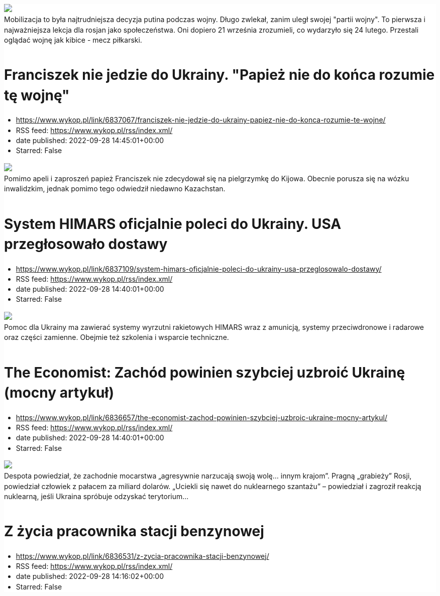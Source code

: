 <img src="https://www.wykop.pl/cdn/c3397993/link_1664369994u2BOGM73nGu8WVjt67LJ2g,w104h74.jpg" /><br />
		 Mobilizacja to była najtrudniejsza decyzja putina podczas wojny. Długo zwlekał, zanim uległ swojej &quot;partii wojny&quot;. To pierwsza i najważniejsza lekcja dla rosjan jako społeczeństwa. Oni dopiero 21 września zrozumieli, co wydarzyło się 24 lutego. Przestali oglądać wojnę jak kibice - mecz piłkarski.

# Franciszek nie jedzie do Ukrainy. "Papież nie do końca rozumie tę wojnę"
 - https://www.wykop.pl/link/6837067/franciszek-nie-jedzie-do-ukrainy-papiez-nie-do-konca-rozumie-te-wojne/
 - RSS feed: https://www.wykop.pl/rss/index.xml/
 - date published: 2022-09-28 14:45:01+00:00
 - Starred: False

<img src="https://www.wykop.pl/cdn/c3397993/link_166437006276VI2kMncVl29ED5BeVmUy,w104h74.jpg" /><br />
		 Pomimo apeli i zaproszeń papież Franciszek nie zdecydował się na pielgrzymkę do Kijowa. Obecnie porusza się na wózku inwalidzkim, jednak pomimo tego odwiedził niedawno Kazachstan.

# System HIMARS oficjalnie poleci do Ukrainy. USA przegłosowało dostawy
 - https://www.wykop.pl/link/6837109/system-himars-oficjalnie-poleci-do-ukrainy-usa-przeglosowalo-dostawy/
 - RSS feed: https://www.wykop.pl/rss/index.xml/
 - date published: 2022-09-28 14:40:01+00:00
 - Starred: False

<img src="https://www.wykop.pl/cdn/c3397993/link_1664370967YlfIN7lyQkFSUpPWhemE38,w104h74.jpg" /><br />
		 Pomoc dla Ukrainy ma zawierać systemy wyrzutni rakietowych HIMARS wraz z amunicją, systemy przeciwdronowe i radarowe oraz części zamienne. Obejmie też szkolenia i wsparcie techniczne.

# The Economist: Zachód powinien szybciej uzbroić Ukrainę (mocny artykuł)
 - https://www.wykop.pl/link/6836657/the-economist-zachod-powinien-szybciej-uzbroic-ukraine-mocny-artykul/
 - RSS feed: https://www.wykop.pl/rss/index.xml/
 - date published: 2022-09-28 14:40:01+00:00
 - Starred: False

<img src="https://www.wykop.pl/cdn/c3397993/link_1664356055iZxlZDiJ3VNtwuojGY8OAZ,w104h74.jpg" /><br />
		 Despota powiedział, że zachodnie mocarstwa „agresywnie narzucają swoją wolę… innym krajom”. Pragną „grabieży” Rosji, powiedział człowiek z pałacem za miliard dolarów. „Uciekli się nawet do nuklearnego szantażu” – powiedział i zagroził reakcją nuklearną, jeśli Ukraina spróbuje odzyskać terytorium...

# Z życia pracownika stacji benzynowej
 - https://www.wykop.pl/link/6836531/z-zycia-pracownika-stacji-benzynowej/
 - RSS feed: https://www.wykop.pl/rss/index.xml/
 - date published: 2022-09-28 14:16:02+00:00
 - Starred: False
